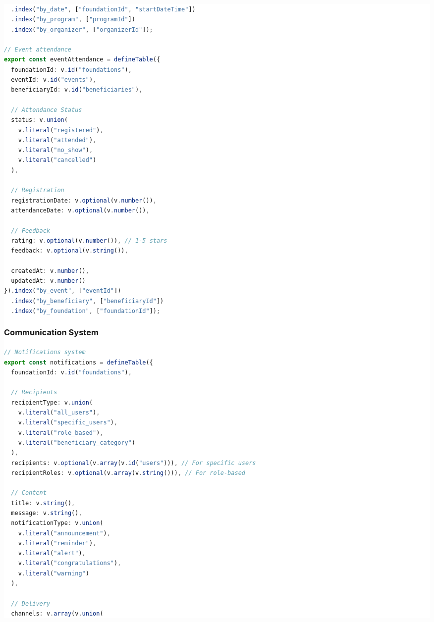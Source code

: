 ```typescript
  .index("by_date", ["foundationId", "startDateTime"])
  .index("by_program", ["programId"])
  .index("by_organizer", ["organizerId"]);

// Event attendance
export const eventAttendance = defineTable({
  foundationId: v.id("foundations"),
  eventId: v.id("events"),
  beneficiaryId: v.id("beneficiaries"),
  
  // Attendance Status
  status: v.union(
    v.literal("registered"),
    v.literal("attended"),
    v.literal("no_show"),
    v.literal("cancelled")
  ),
  
  // Registration
  registrationDate: v.optional(v.number()),
  attendanceDate: v.optional(v.number()),
  
  // Feedback
  rating: v.optional(v.number()), // 1-5 stars
  feedback: v.optional(v.string()),
  
  createdAt: v.number(),
  updatedAt: v.number()
}).index("by_event", ["eventId"])
  .index("by_beneficiary", ["beneficiaryId"])
  .index("by_foundation", ["foundationId"]);
```

### Communication System

```typescript
// Notifications system
export const notifications = defineTable({
  foundationId: v.id("foundations"),
  
  // Recipients
  recipientType: v.union(
    v.literal("all_users"),
    v.literal("specific_users"),
    v.literal("role_based"),
    v.literal("beneficiary_category")
  ),
  recipients: v.optional(v.array(v.id("users"))), // For specific users
  recipientRoles: v.optional(v.array(v.string())), // For role-based
  
  // Content
  title: v.string(),
  message: v.string(),
  notificationType: v.union(
    v.literal("announcement"),
    v.literal("reminder"),
    v.literal("alert"),
    v.literal("congratulations"),
    v.literal("warning")
  ),
  
  // Delivery
  channels: v.array(v.union(
```
